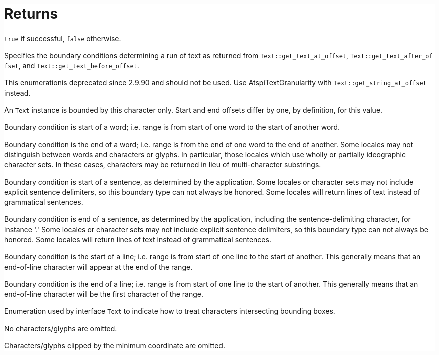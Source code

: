 # Returns

`true` if successful, `false` otherwise.

Specifies the boundary conditions determining a run of text as returned from
`Text::get_text_at_offset`, `Text::get_text_after_offset`, and
`Text::get_text_before_offset`.

This enumerationis deprecated since 2.9.90 and should not be used. Use
AtspiTextGranularity with `Text::get_string_at_offset` instead.

An `Text` instance is bounded by this
character only. Start and end offsets differ by one, by definition,
for this value.

Boundary condition is start of a word; i.e.
range is from start of one word to the start of another word.

Boundary condition is the end of a word; i.e.
range is from the end of one word to the end of another. Some locales
may not distinguish between words and characters or glyphs. In particular,
those locales which use wholly or partially ideographic character sets.
In these cases, characters may be returned in lieu of multi-character
substrings.

Boundary condition is start of a
sentence, as determined by the application. Some locales or
character sets may not include explicit sentence delimiters, so this
boundary type can not always be honored. Some locales will return lines
of text instead of grammatical sentences.

Boundary condition is end of a sentence,
as determined by the application, including the sentence-delimiting
character, for instance '.' Some locales or character sets may not
include explicit sentence delimiters, so this boundary type can not
always be honored. Some locales will return lines of text instead of
grammatical sentences.

Boundary condition is the start of a line;
i.e. range is from start of one line to the start of another. This
generally means that an end-of-line character will appear at the end of
the range.

Boundary condition is the end of a line; i.e.
range is from start of one line to the start of another. This generally
means that an end-of-line character will be the first character of the
range.

Enumeration used by interface `Text` to indicate
how to treat characters intersecting bounding boxes.

No characters/glyphs are omitted.

Characters/glyphs clipped by the minimum coordinate
are omitted.
